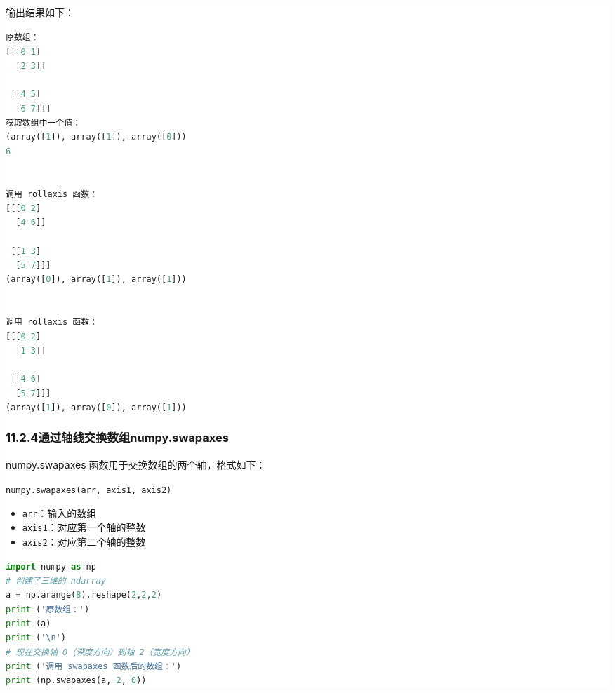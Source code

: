 输出结果如下：

```python
原数组：
[[[0 1]
  [2 3]]

 [[4 5]
  [6 7]]]
获取数组中一个值：
(array([1]), array([1]), array([0]))
6


调用 rollaxis 函数：
[[[0 2]
  [4 6]]

 [[1 3]
  [5 7]]]
(array([0]), array([1]), array([1]))


调用 rollaxis 函数：
[[[0 2]
  [1 3]]

 [[4 6]
  [5 7]]]
(array([1]), array([0]), array([1]))
```

### 11.2.4通过轴线交换数组numpy.swapaxes

numpy.swapaxes 函数用于交换数组的两个轴，格式如下：

```
numpy.swapaxes(arr, axis1, axis2)
```

- `arr`：输入的数组
- `axis1`：对应第一个轴的整数
- `axis2`：对应第二个轴的整数

```python
import numpy as np  
# 创建了三维的 ndarray 
a = np.arange(8).reshape(2,2,2)  
print ('原数组：') 
print (a) 
print ('\n') 
# 现在交换轴 0（深度方向）到轴 2（宽度方向）  
print ('调用 swapaxes 函数后的数组：') 
print (np.swapaxes(a, 2, 0))
```
